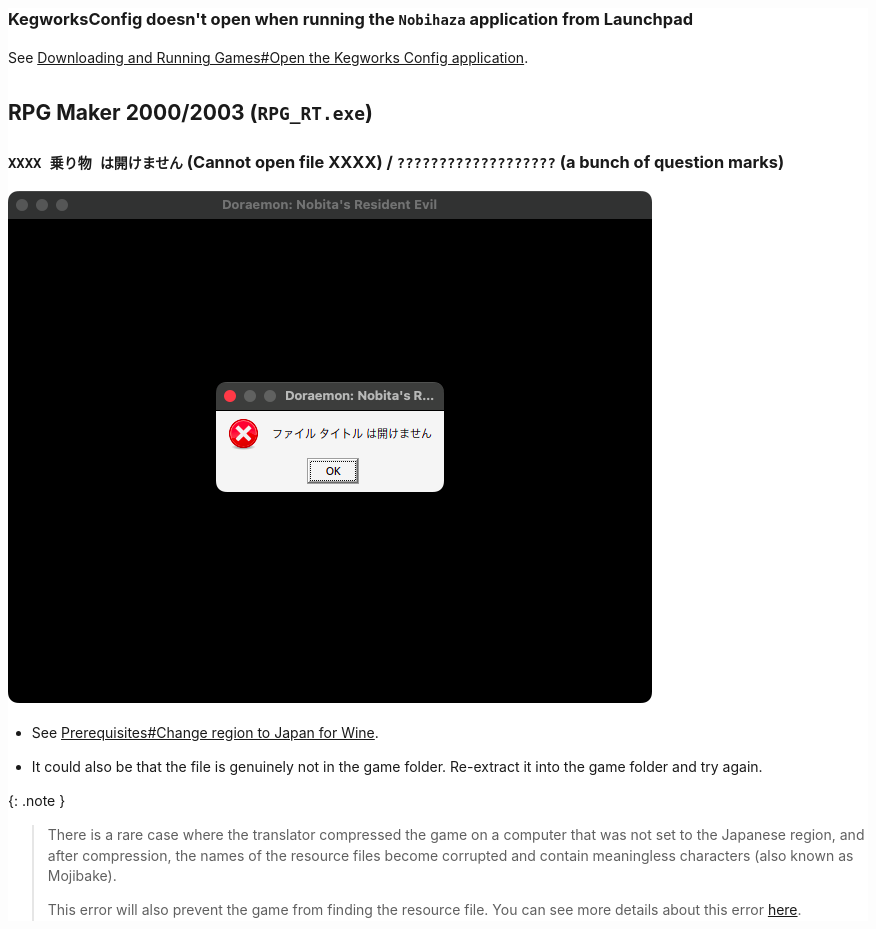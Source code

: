 ### KegworksConfig doesn't open when running the `Nobihaza` application from Launchpad

See [Downloading and Running Games#Open the Kegworks Config application](./installation#open-the-kegworks-config-application).

## RPG Maker 2000/2003 (`RPG_RT.exe`)

### `XXXX 乗り物 は開けません` (Cannot open file XXXX) / `???????????????????` (a bunch of question marks)

![67](images/image-66.png)

* See [Prerequisites#Change region to Japan for Wine](./prerequisities#change-region-to-japan-for-wine).

* It could also be that the file is genuinely not in the game folder. Re-extract it into the game folder and try again.

{: .note }
> There is a rare case where the translator compressed the game on a computer that was not set to the Japanese region, and after compression, the names of the resource files become corrupted and contain meaningless characters (also known as Mojibake).
>
> This error will also prevent the game from finding the resource file. You can see more details about this error [here](../../miscellaneous/mojibake).
